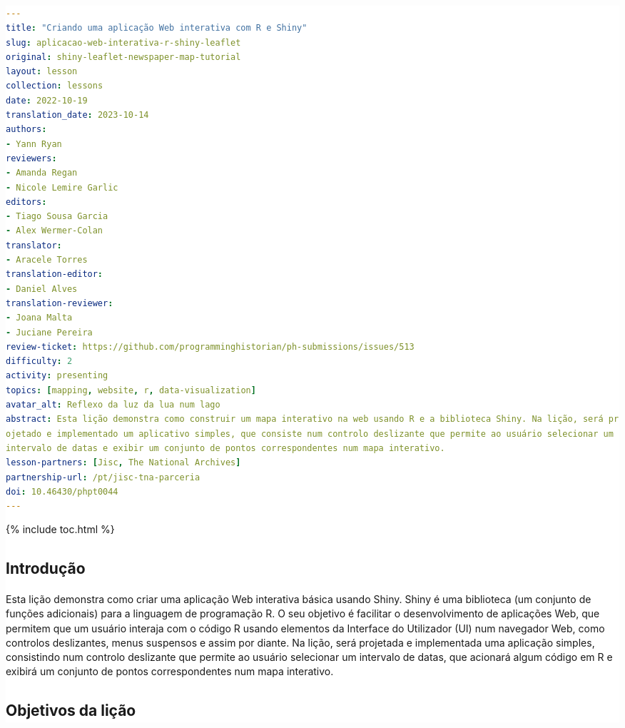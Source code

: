 ```yaml
---
title: "Criando uma aplicação Web interativa com R e Shiny"
slug: aplicacao-web-interativa-r-shiny-leaflet
original: shiny-leaflet-newspaper-map-tutorial
layout: lesson
collection: lessons
date: 2022-10-19
translation_date: 2023-10-14
authors:
- Yann Ryan
reviewers:
- Amanda Regan
- Nicole Lemire Garlic
editors:
- Tiago Sousa Garcia
- Alex Wermer-Colan
translator:
- Aracele Torres
translation-editor:
- Daniel Alves
translation-reviewer:
- Joana Malta
- Juciane Pereira
review-ticket: https://github.com/programminghistorian/ph-submissions/issues/513
difficulty: 2
activity: presenting
topics: [mapping, website, r, data-visualization]
avatar_alt: Reflexo da luz da lua num lago
abstract: Esta lição demonstra como construir um mapa interativo na web usando R e a biblioteca Shiny. Na lição, será projetado e implementado um aplicativo simples, que consiste num controlo deslizante que permite ao usuário selecionar um intervalo de datas e exibir um conjunto de pontos correspondentes num mapa interativo.
lesson-partners: [Jisc, The National Archives]
partnership-url: /pt/jisc-tna-parceria
doi: 10.46430/phpt0044
---
```


{% include toc.html %}

## Introdução

Esta lição demonstra como criar uma aplicação Web interativa básica usando Shiny. Shiny é uma biblioteca (um conjunto de funções adicionais) para a linguagem de programação R. O seu objetivo é facilitar o desenvolvimento de aplicações Web, que permitem que um usuário interaja com o código R usando elementos da Interface do Utilizador (UI) num navegador Web, como controlos deslizantes, menus suspensos e assim por diante. Na lição, será projetada e implementada uma aplicação simples, consistindo num controlo deslizante que permite ao usuário selecionar um intervalo de datas, que acionará algum código em R e exibirá um conjunto de pontos correspondentes num mapa interativo. 

## Objetivos da lição


[^1]: Yann Ryan and Luke McKernan, "Converting the British Library's Catalogue of British and Irish Newspapers into a Public Domain Dataset: Processes and Applications," Journal of Open Humanities Data 7, no. 0 (January 22, 2021): 1, <https://doi.org/10.5334/johd.23>.
[^2]: Depósito Legal era um mecanismo pelo qual os editores eram obrigados a dar ao British Museum (e, posteriormente, à British Library) uma cópia de qualquer livro produzido, incluindo jornais. 
[^3]: O objeto servidor é, na verdade, uma lista R com todos os _inputs_ armazenados no primeiro elemento, chamado *input*, e todos os resultados armazenados no segundo elemento, chamado *output*.
[^4]: Como existem várias maneiras de transformar um globo numa representação 2D, a exibição correta de dados geográficos requer a configuração de um sistema de referência de coordenadas. 4326 é comumente usado para dados geográficos mundiais.